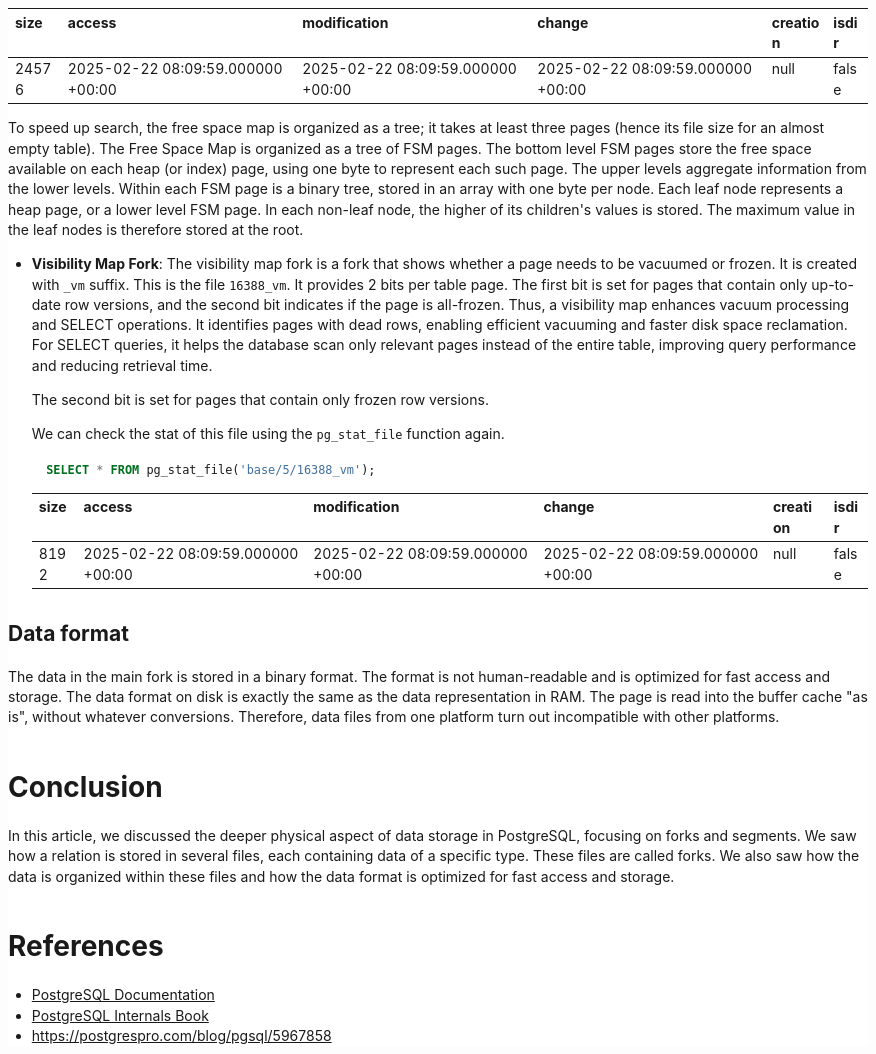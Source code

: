  | size  | access                            | modification                      | change                            | creation | isdir |
  |:------|:----------------------------------|:----------------------------------|:----------------------------------|:---------|:------|
  | 24576 | 2025-02-22 08:09:59.000000 +00:00 | 2025-02-22 08:09:59.000000 +00:00 | 2025-02-22 08:09:59.000000 +00:00 | null     | false |

  To speed up search, the free space map is organized as a tree; it takes at least three pages (hence its file size for an almost empty table).
  The Free Space Map is organized as a tree of FSM pages. The bottom level FSM pages store the free space available on each heap (or index) page, 
  using one byte to represent each such page. The upper levels aggregate information from the lower levels. Within each FSM page is a binary tree, 
  stored in an array with one byte per node. Each leaf node represents a heap page, or a lower level FSM page. In each non-leaf node, the higher of 
  its children's values is stored. The maximum value in the leaf nodes is therefore stored at the root.

* **Visibility Map Fork**: The visibility map fork is a fork that shows whether a page needs to be vacuumed or frozen. It is created with `_vm` suffix. This is the file `16388_vm`.
  It provides 2 bits per table page. The first bit is set for pages that contain only up-to-date row versions, and the second bit indicates if the page is all-frozen. 
  Thus, a visibility map enhances vacuum processing and SELECT operations. It identifies pages with dead rows, enabling efficient vacuuming and faster disk space reclamation. 
  For SELECT queries, it helps the database scan only relevant pages instead of the entire table, improving query performance and reducing retrieval time.

  The second bit is set for pages that contain only frozen row versions.
  
    We can check the stat of this file using the `pg_stat_file` function again.
  ```sql
    SELECT * FROM pg_stat_file('base/5/16388_vm');
    ```

  | size | access                            | modification                      | change                            | creation | isdir |
  |:-----|:----------------------------------|:----------------------------------|:----------------------------------|:---------|:------|
  | 8192 | 2025-02-22 08:09:59.000000 +00:00 | 2025-02-22 08:09:59.000000 +00:00 | 2025-02-22 08:09:59.000000 +00:00 | null     | false |

## Data format
The data in the main fork is stored in a binary format. The format is not human-readable and is optimized for fast access and storage.
The data format on disk is exactly the same as the data representation in RAM. The page is read into the buffer cache "as is", without whatever conversions. Therefore, data files from one platform turn out incompatible with other platforms.

# Conclusion
In this article, we discussed the deeper physical aspect of data storage in PostgreSQL, focusing on forks and segments. We saw how a relation is stored in several files, each containing data of a specific type. These files are called forks. 
We also saw how the data is organized within these files and how the data format is optimized for fast access and storage.

# References
- [PostgreSQL Documentation](https://www.postgresql.org/docs/current/index.html)
- [PostgreSQL Internals Book](https://postgrespro.com/community/books/internals)
- https://postgrespro.com/blog/pgsql/5967858
